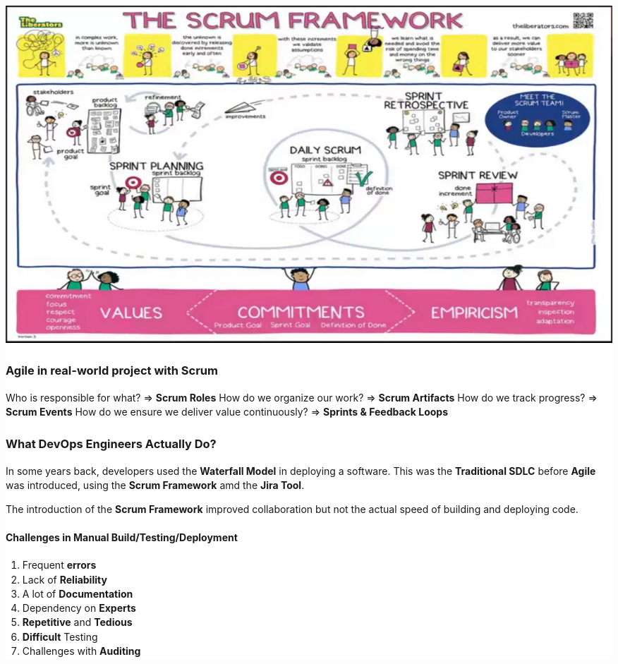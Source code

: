 ![Scrum Framework](/img/scrum-framework.PNG)

### Agile in real-world project with Scrum

Who is responsible for what? => **Scrum Roles**
How do we organize our work? => **Scrum Artifacts**
How do we track progress? => **Scrum Events**
How do we ensure we deliver value continuously? => **Sprints & Feedback Loops**

### What DevOps Engineers Actually Do?

In some years back, developers used the **Waterfall Model** in deploying a software. This was the **Traditional SDLC** before **Agile** was introduced, using the **Scrum Framework** amd the **Jira Tool**.

The introduction of the **Scrum Framework** improved collaboration but not the actual speed of building and deploying code.

#### Challenges in Manual Build/Testing/Deployment

1. Frequent **errors**
2. Lack of **Reliability**
3. A lot of **Documentation**
4. Dependency on **Experts**
5. **Repetitive** and **Tedious**
6. **Difficult** Testing
7. Challenges with **Auditing**



